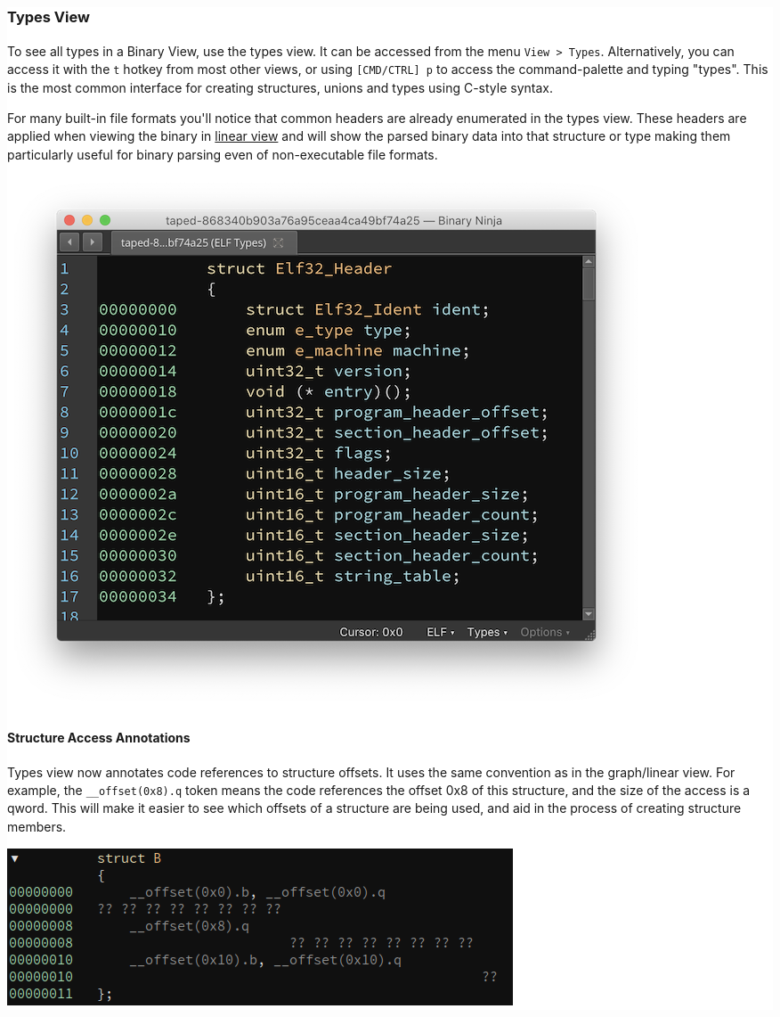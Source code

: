 ### Types View

To see all types in a Binary View, use the types view. It can be accessed from the menu `View > Types`. Alternatively, you can access it with the `t` hotkey from most other views, or using `[CMD/CTRL] p` to access the command-palette and typing "types". This is the most common interface for creating structures, unions and types using C-style syntax.

For many built-in file formats you'll notice that common headers are already enumerated in the types view. These headers are applied when viewing the binary in [linear view](./index.md#linear-view) and will show the parsed binary data into that structure or type making them particularly useful for binary parsing even of non-executable file formats.

![Types View](../img/types-view.png "Types View")


#### Structure Access Annotations

Types view now annotates code references to structure offsets. It uses the same convention as in the graph/linear view. For example, the `__offset(0x8).q` token means the code references the offset 0x8 of this structure, and the size of the access is a qword. This will make it easier to see which offsets of a structure are being used, and aid in the process of creating structure members.

![Type View Accesses](../img/type-view-accesses.png "Type View Accesses")
